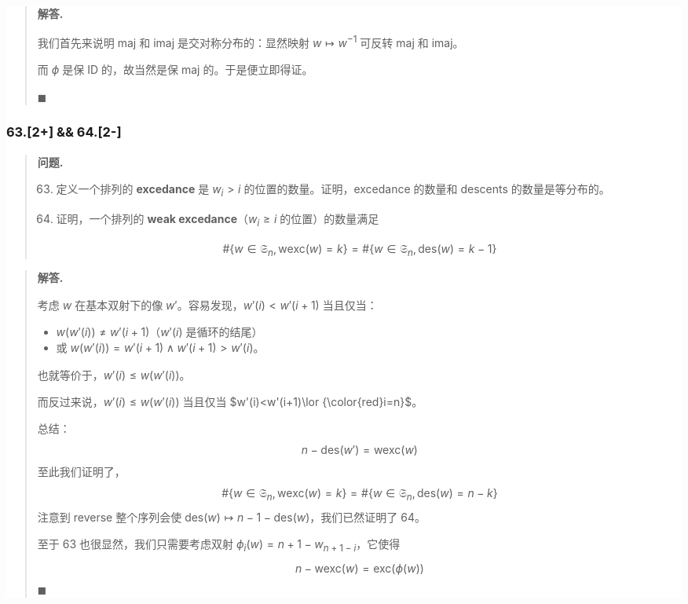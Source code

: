 <script>
  	document.new_button(3);
</script>

> **解答.**
>
> 我们首先来说明 $\text{maj}$ 和 $\text{imaj}$ 是交对称分布的：显然映射 $w\mapsto w^{-1}$ 可反转 $\text{maj}$ 和 $\text{imaj}$。
>
> 而 $\phi$ 是保 $\text{ID}$ 的，故当然是保 $\text{maj}$ 的。于是便立即得证。
>
> $\blacksquare$

<script>
    document.getElementsByTagName("blockquote")[document.last_block].style.display="none";
</script>

### **63.[2+] && 64.[2-]**

> **问题.**
>
> 63. 定义一个排列的 **excedance** 是 $w_i>i$ 的位置的数量。证明，excedance 的数量和 descents 的数量是等分布的。
>
> 64. 证明，一个排列的 **weak excedance**（$w_i\ge i$ 的位置）的数量满足
>
> $$
> \#\{w\in\mathfrak S_n,\text{wexc}(w)=k\}=\#\{w\in\mathfrak S_n,\text{des}(w)=k-1\}
> $$

<script>
  	document.new_button(2);
</script>

> **解答.**
>
> 考虑 $w$ 在基本双射下的像 $w'$。容易发现，$w'(i)<w'(i+1)$ 当且仅当：
>
> - $w(w'(i))\neq w'(i+1)$（$w'(i)$ 是循环的结尾）
> - 或 $w(w'(i))=w'(i+1)\land w'(i+1)>w'(i)$。
>
> 也就等价于，$w'(i)\le w(w'(i))$。
>
> 而反过来说，$w'(i)\le w(w'(i))$ 当且仅当 $w'(i)<w'(i+1)\lor {\color{red}i=n}$。
>
> 总结：
> $$
> n-\text{des}(w')=\text{wexc}(w)
> $$
> 至此我们证明了，
> $$
> \#\{w\in\mathfrak S_n,\text{wexc}(w)=k\}=\#\{w\in\mathfrak S_n,\text{des}(w)=n-k\}
> $$
> 注意到 reverse 整个序列会使 $\text{des}(w)\mapsto n-1-\text{des}(w)$，我们已然证明了 64。
>
> 至于 63 也很显然，我们只需要考虑双射 $\phi_i(w)=n+1-w_{n+1-i}$，它使得
> $$
> n-\text{wexc}(w)=\text{exc}(\phi(w))
> $$
> $\blacksquare$
